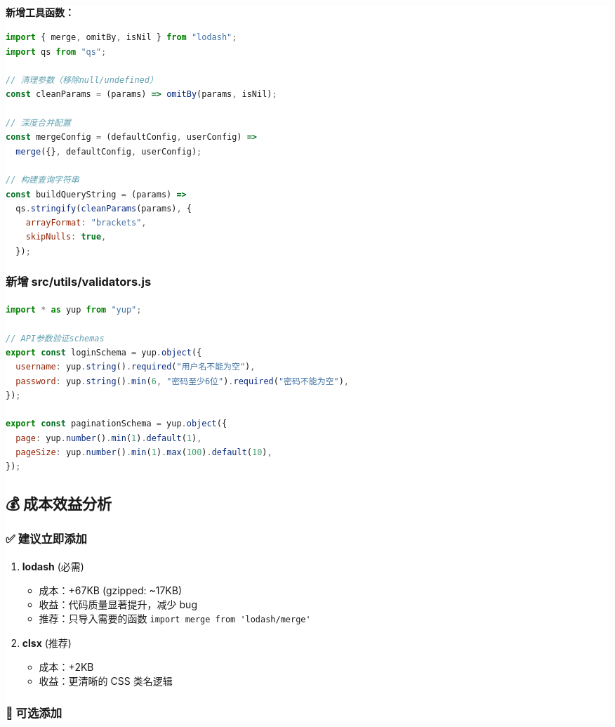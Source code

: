 **新增工具函数：**

```javascript
import { merge, omitBy, isNil } from "lodash";
import qs from "qs";

// 清理参数（移除null/undefined）
const cleanParams = (params) => omitBy(params, isNil);

// 深度合并配置
const mergeConfig = (defaultConfig, userConfig) =>
  merge({}, defaultConfig, userConfig);

// 构建查询字符串
const buildQueryString = (params) =>
  qs.stringify(cleanParams(params), {
    arrayFormat: "brackets",
    skipNulls: true,
  });
```

### 新增 src/utils/validators.js

```javascript
import * as yup from "yup";

// API参数验证schemas
export const loginSchema = yup.object({
  username: yup.string().required("用户名不能为空"),
  password: yup.string().min(6, "密码至少6位").required("密码不能为空"),
});

export const paginationSchema = yup.object({
  page: yup.number().min(1).default(1),
  pageSize: yup.number().min(1).max(100).default(10),
});
```

## 💰 成本效益分析

### ✅ 建议立即添加

1. **lodash** (必需)

   - 成本：+67KB (gzipped: ~17KB)
   - 收益：代码质量显著提升，减少 bug
   - 推荐：只导入需要的函数 `import merge from 'lodash/merge'`

2. **clsx** (推荐)
   - 成本：+2KB
   - 收益：更清晰的 CSS 类名逻辑

### 🤔 可选添加
